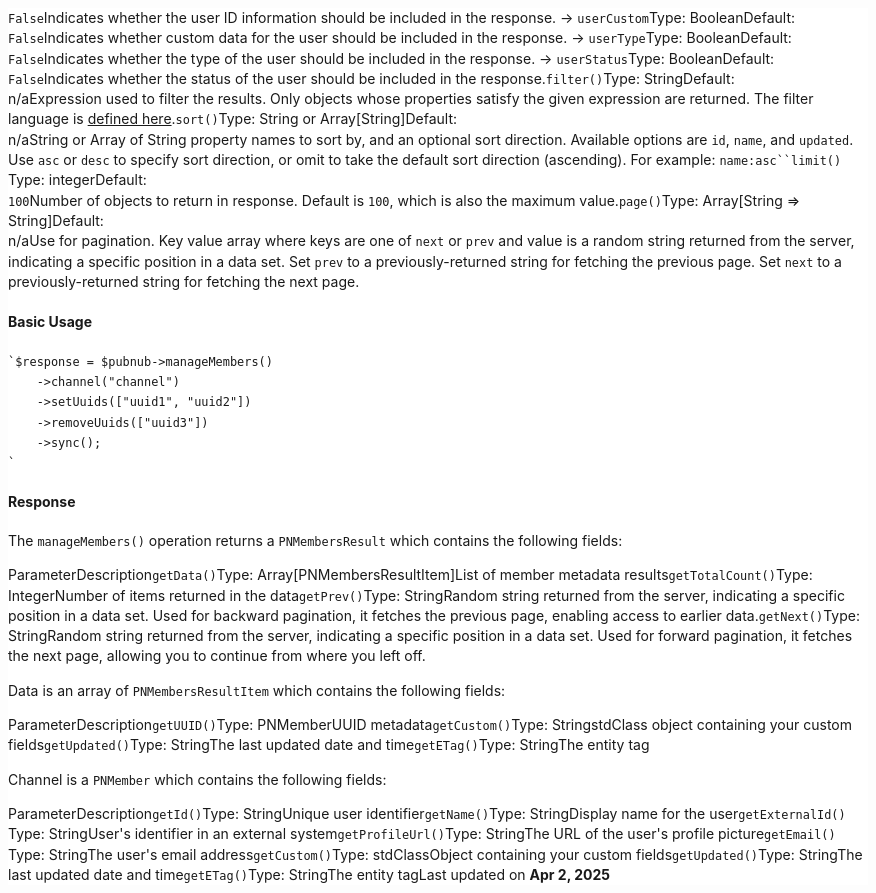 `False`Indicates whether the user ID information should be included in the response. → `userCustom`Type: BooleanDefault:  
`False`Indicates whether custom data for the user should be included in the response. → `userType`Type: BooleanDefault:  
`False`Indicates whether the type of the user should be included in the response. → `userStatus`Type: BooleanDefault:  
`False`Indicates whether the status of the user should be included in the response.`filter()`Type: StringDefault:  
n/aExpression used to filter the results. Only objects whose properties satisfy the given expression are returned. The filter language is [defined here](/docs/general/metadata/filtering).`sort()`Type: String or Array[String]Default:  
n/aString or Array of String property names to sort by, and an optional sort direction. Available options are `id`, `name`, and `updated`. Use `asc` or `desc` to specify sort direction, or omit to take the default sort direction (ascending). For example: `name:asc``limit()`Type: integerDefault:  
`100`Number of objects to return in response. Default is `100`, which is also the maximum value.`page()`Type: Array[String => String]Default:  
n/aUse for pagination. Key value array where keys are one of `next` or `prev` and value is a random string returned from the server, indicating a specific position in a data set. Set `prev` to a previously-returned string for fetching the previous page. Set `next` to a previously-returned string for fetching the next page.

#### Basic Usage[​](#basic-usage-15)

```
`$response = $pubnub->manageMembers()  
    ->channel("channel")  
    ->setUuids(["uuid1", "uuid2"])  
    ->removeUuids(["uuid3"])  
    ->sync();  
`
```

#### Response[​](#response-15)

The `manageMembers()` operation returns a `PNMembersResult` which contains the following fields:

ParameterDescription`getData()`Type: Array[PNMembersResultItem]List of member metadata results`getTotalCount()`Type: IntegerNumber of items returned in the data`getPrev()`Type: StringRandom string returned from the server, indicating a specific position in a data set. Used for backward pagination, it fetches the previous page, enabling access to earlier data.`getNext()`Type: StringRandom string returned from the server, indicating a specific position in a data set. Used for forward pagination, it fetches the next page, allowing you to continue from where you left off.

Data is an array of `PNMembersResultItem` which contains the following fields:

ParameterDescription`getUUID()`Type: PNMemberUUID metadata`getCustom()`Type: StringstdClass object containing your custom fields`getUpdated()`Type: StringThe last updated date and time`getETag()`Type: StringThe entity tag

Channel is a `PNMember` which contains the following fields:

ParameterDescription`getId()`Type: StringUnique user identifier`getName()`Type: StringDisplay name for the user`getExternalId()`Type: StringUser's identifier in an external system`getProfileUrl()`Type: StringThe URL of the user's profile picture`getEmail()`Type: StringThe user's email address`getCustom()`Type: stdClassObject containing your custom fields`getUpdated()`Type: StringThe last updated date and time`getETag()`Type: StringThe entity tagLast updated on **Apr 2, 2025**